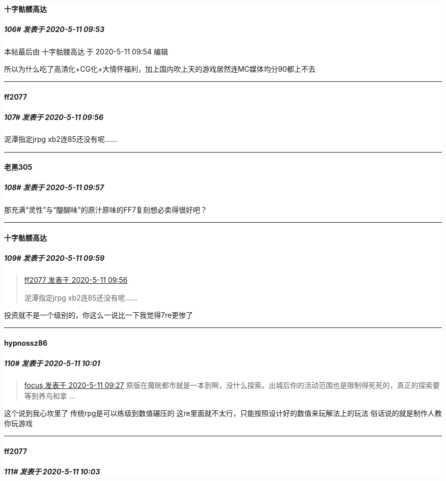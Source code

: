 ####  十字骷髅高达  
##### 106#       发表于 2020-5-11 09:53


 本帖最后由 十字骷髅高达 于 2020-5-11 09:54 编辑 

所以为什么吃了高清化+CG化+大情怀福利，加上国内吹上天的游戏居然连MC媒体均分90都上不去


-----

####  ff2077  
##### 107#       发表于 2020-5-11 09:56


泥潭指定jrpg xb2连85还没有呢……


-----

####  老黑305  
##### 108#       发表于 2020-5-11 09:57


那充满“灵性”与“醍醐味”的原汁原味的FF7复刻想必卖得很好吧？


-----

####  十字骷髅高达  
##### 109#       发表于 2020-5-11 09:59


<blockquote><a href="httphttps://bbs.saraba1st.com/2b/forum.php?mod=redirect&amp;goto=findpost&amp;pid=47375414&amp;ptid=1933863" target="_blank">ff2077 发表于 2020-5-11 09:56</a>

泥潭指定jrpg xb2连85还没有呢……</blockquote>
投资就不是一个级别的，你这么一说比一下我觉得7re更惨了


-----

####  hypnossz86  
##### 110#       发表于 2020-5-11 10:01


<blockquote><a href="httphttps://bbs.saraba1st.com/2b/forum.php?mod=redirect&amp;goto=findpost&amp;pid=47375064&amp;ptid=1933863" target="_blank">focus 发表于 2020-5-11 09:27</a>
原版在魔晄都市就是一本到啊，没什么探索。出城后你的活动范围也是限制得死死的，真正的探索要等到养鸟和拿 ...</blockquote>
这个说到我心坎里了
传统rpg是可以练级到数值碾压的
这re里面就不太行，只能按照设计好的数值来玩解法上的玩法
俗话说的就是制作人教你玩游戏


-----

####  ff2077  
##### 111#       发表于 2020-5-11 10:03
